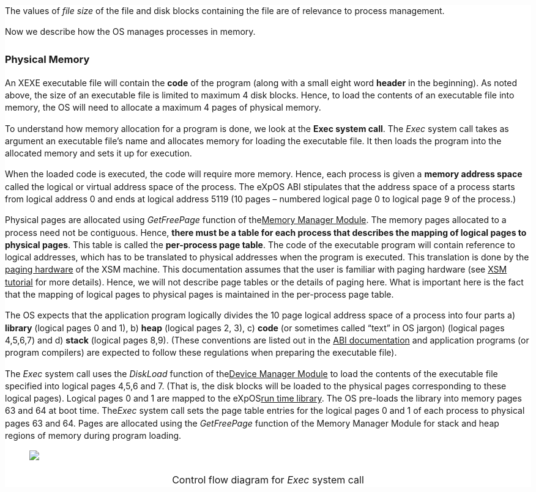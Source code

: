 The values of <i>file size</i>​ of the file and disk blocks containing the file are of relevance to process management.


Now we describe how the OS manages processes in memory.

### Physical Memory

An XEXE executable file will contain the ​<b>code</b>​ of the program (along with a small eight word <b>​header​</b> in the beginning). As noted above, the size of an executable file is limited to maximum 4 disk blocks. Hence, to load the contents of an executable file into memory, the OS will need to allocate a maximum 4 pages of physical memory.

To understand how memory allocation for a program is done, we look at the ​<b>Exec system call</b>.​ The ​<i>Exec</i>​ system call takes as argument an executable file’s name and allocates memory for loading the executable file. It then loads the program into the allocated memory and sets it up for execution.

When the loaded code is executed, the code will require more memory. Hence, each process is given a ​<b>memory address space</b>​ called the logical or virtual address space of the process. The eXpOS ABI stipulates that the address space of a process starts from logical address 0 and ends at logical address 5119 (10 pages – numbered logical page 0 to logical page 9 of the process.)


Physical pages are allocated using ​<i>GetFreePage</i> ​function of the ​<a href="../os_modules/Module_2.html" target="_blank">Memory Manager Module</a>. The memory pages allocated to a process need not be contiguous. Hence, ​<b>there must be a table for each process that describes the mapping of logical pages to physical pages</b>.​ This table is called the ​<b>per-process page table​</b>. The code of the executable program will contain reference to logical addresses, which has to be translated to physical addresses when the program is executed. This translation is done by the ​<a href="../arch_spec-files/paging_hardware.html" target="_blank">paging hardware​</a> of the XSM machine. This documentation assumes that the user is familiar with paging hardware (see <a href="../arch_spec.html" target="_blank">XSM tutorial</a> for more details). Hence, we will not describe page tables or the details of paging here. What is important here is the fact that the mapping of logical pages to physical pages is maintained in the per-process page table.

The OS expects that the application program logically divides the 10 page logical address space of a process into four parts a) ​<b>library</b>​ (logical pages 0 and 1), b) ​<b>heap</b> (logical pages 2, 3), c) ​<b>code</b>​ (or sometimes called “text” in OS jargon) (logical pages 4,5,6,7) and d) ​<b>stack</b>​ (logical pages 8,9). (These conventions are listed out in the <a href="../abi.html" target="_blank">ABI documentation</a> and application programs (or program compilers) are expected to follow these regulations when preparing the executable file).

The ​<i>Exec</i> system call uses the ​<i>DiskLoad</i> function of the ​<a href="../os_modules/Module_4.html" target="_blank">Device Manager Module</a>​ to load the contents of the executable file specified into logical pages 4,5,6 and 7. (That is, the disk blocks will be loaded to the physical pages corresponding to these logical pages). Logical pages 0 and 1 are mapped to the eXpOS ​<a href="../abi.html" target="_blank">run time library​</a>. The OS pre-loads the library into memory pages 63 and 64 at boot time. The ​<i>Exec</i> system call sets the page table entries for the logical pages 0 and 1 of each process to physical pages 63 and 64. Pages are allocated using the <i>GetFreePage</i>​ function of the ​Memory Manager Module​ for stack and heap regions of memory during program loading.

<figure style="text-align: center;">
                           <img src="../img/roadmap/exec3.png" style="display:block;margin-left:auto;margin-right:auto" >
                           <br>
                           <figcaption style="font-size: 16px">Control flow diagram for <i>Exec</i> system call</figcaption>
                           </figure>
